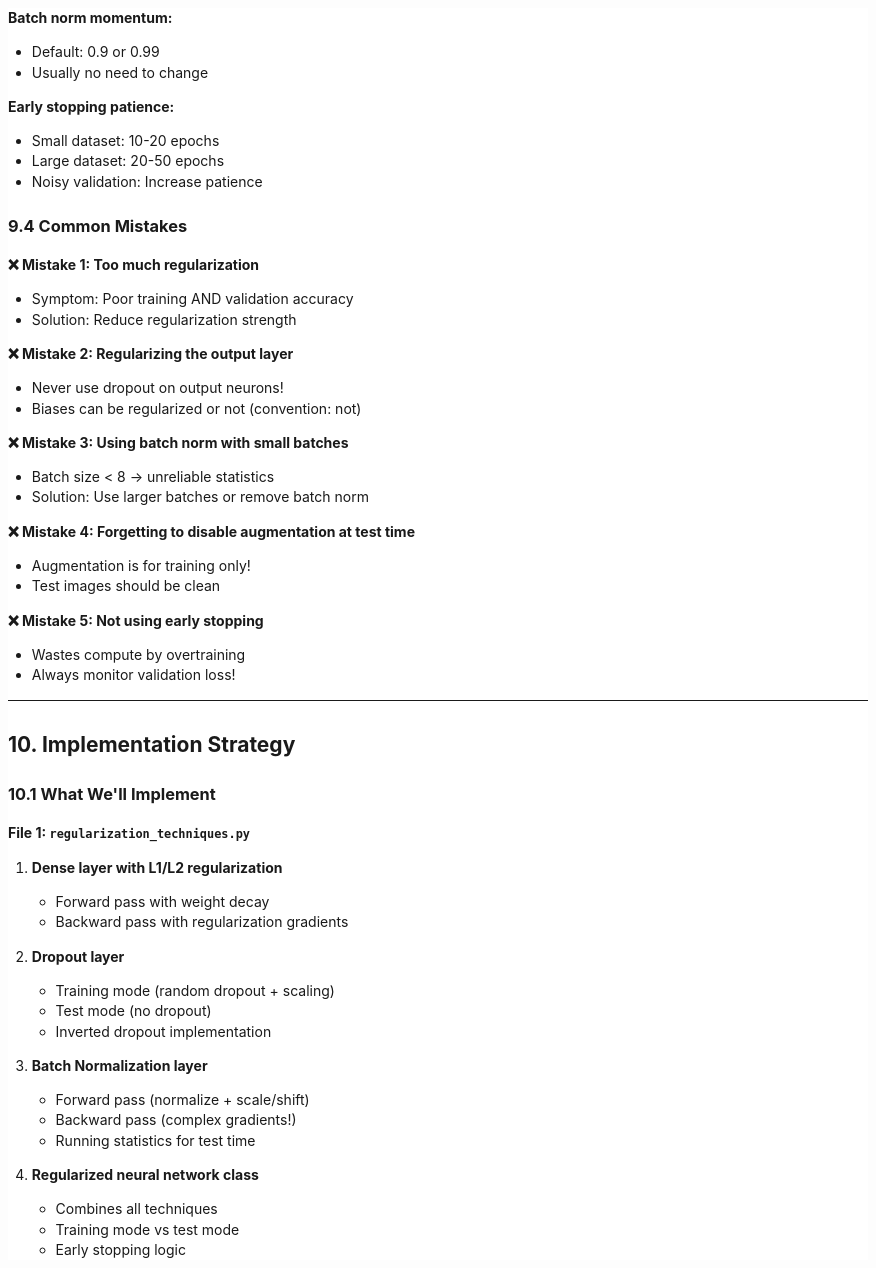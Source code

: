 **Batch norm momentum:**
- Default: 0.9 or 0.99
- Usually no need to change

**Early stopping patience:**
- Small dataset: 10-20 epochs
- Large dataset: 20-50 epochs
- Noisy validation: Increase patience

### 9.4 Common Mistakes

**❌ Mistake 1: Too much regularization**
- Symptom: Poor training AND validation accuracy
- Solution: Reduce regularization strength

**❌ Mistake 2: Regularizing the output layer**
- Never use dropout on output neurons!
- Biases can be regularized or not (convention: not)

**❌ Mistake 3: Using batch norm with small batches**
- Batch size < 8 → unreliable statistics
- Solution: Use larger batches or remove batch norm

**❌ Mistake 4: Forgetting to disable augmentation at test time**
- Augmentation is for training only!
- Test images should be clean

**❌ Mistake 5: Not using early stopping**
- Wastes compute by overtraining
- Always monitor validation loss!

---

## 10. Implementation Strategy

### 10.1 What We'll Implement

**File 1: `regularization_techniques.py`**

1. **Dense layer with L1/L2 regularization**
   - Forward pass with weight decay
   - Backward pass with regularization gradients
   
2. **Dropout layer**
   - Training mode (random dropout + scaling)
   - Test mode (no dropout)
   - Inverted dropout implementation
   
3. **Batch Normalization layer**
   - Forward pass (normalize + scale/shift)
   - Backward pass (complex gradients!)
   - Running statistics for test time
   
4. **Regularized neural network class**
   - Combines all techniques
   - Training mode vs test mode
   - Early stopping logic

